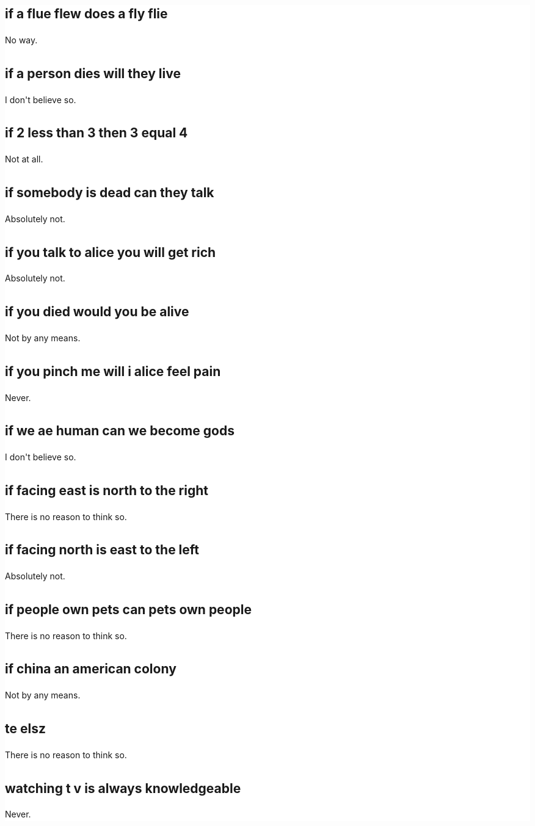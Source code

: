 ## if a flue flew does a fly flie
No way.

## if a person dies will they live
I don't believe so.

## if 2 less than 3 then 3 equal 4
Not at all.

## if somebody is dead can they talk
Absolutely not.

## if you talk to alice you will get rich
Absolutely not.

## if you died would you be alive
Not by any means.

## if you pinch me will i alice feel pain
Never.

## if we ae human can we become gods
I don't believe so.

## if facing east is north to the right
There is no reason to think so.

## if facing north is east to the left
Absolutely not.

## if people own pets can pets own people
There is no reason to think so.

## if china an american colony
Not by any means.

## te elsz
There is no reason to think so.

## watching t v is always knowledgeable
Never.
